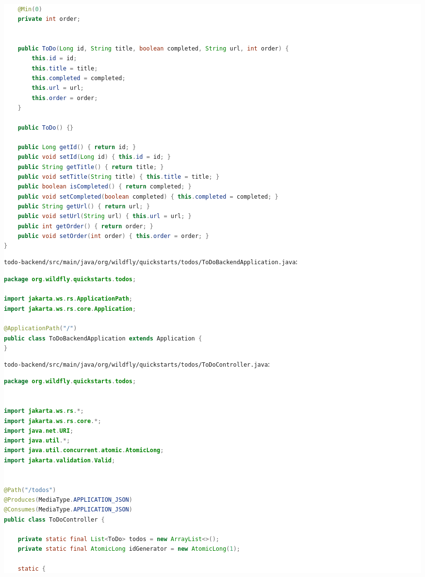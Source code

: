 ```java
    @Min(0)
    private int order;


    public ToDo(Long id, String title, boolean completed, String url, int order) {
        this.id = id;
        this.title = title;
        this.completed = completed;
        this.url = url;
        this.order = order;
    }
    
    public ToDo() {}

    public Long getId() { return id; }
    public void setId(Long id) { this.id = id; }
    public String getTitle() { return title; }
    public void setTitle(String title) { this.title = title; }
    public boolean isCompleted() { return completed; }
    public void setCompleted(boolean completed) { this.completed = completed; }
    public String getUrl() { return url; }
    public void setUrl(String url) { this.url = url; }
    public int getOrder() { return order; }
    public void setOrder(int order) { this.order = order; }
}
```

`todo-backend/src/main/java/org/wildfly/quickstarts/todos/ToDoBackendApplication.java`:

```java
package org.wildfly.quickstarts.todos;

import jakarta.ws.rs.ApplicationPath;
import jakarta.ws.rs.core.Application;

@ApplicationPath("/")
public class ToDoBackendApplication extends Application {
}

```

`todo-backend/src/main/java/org/wildfly/quickstarts/todos/ToDoController.java`:

```java
package org.wildfly.quickstarts.todos;


import jakarta.ws.rs.*;
import jakarta.ws.rs.core.*;
import java.net.URI;
import java.util.*;
import java.util.concurrent.atomic.AtomicLong;
import jakarta.validation.Valid;


@Path("/todos")
@Produces(MediaType.APPLICATION_JSON)
@Consumes(MediaType.APPLICATION_JSON)
public class ToDoController {

    private static final List<ToDo> todos = new ArrayList<>();
    private static final AtomicLong idGenerator = new AtomicLong(1);

    static {
```